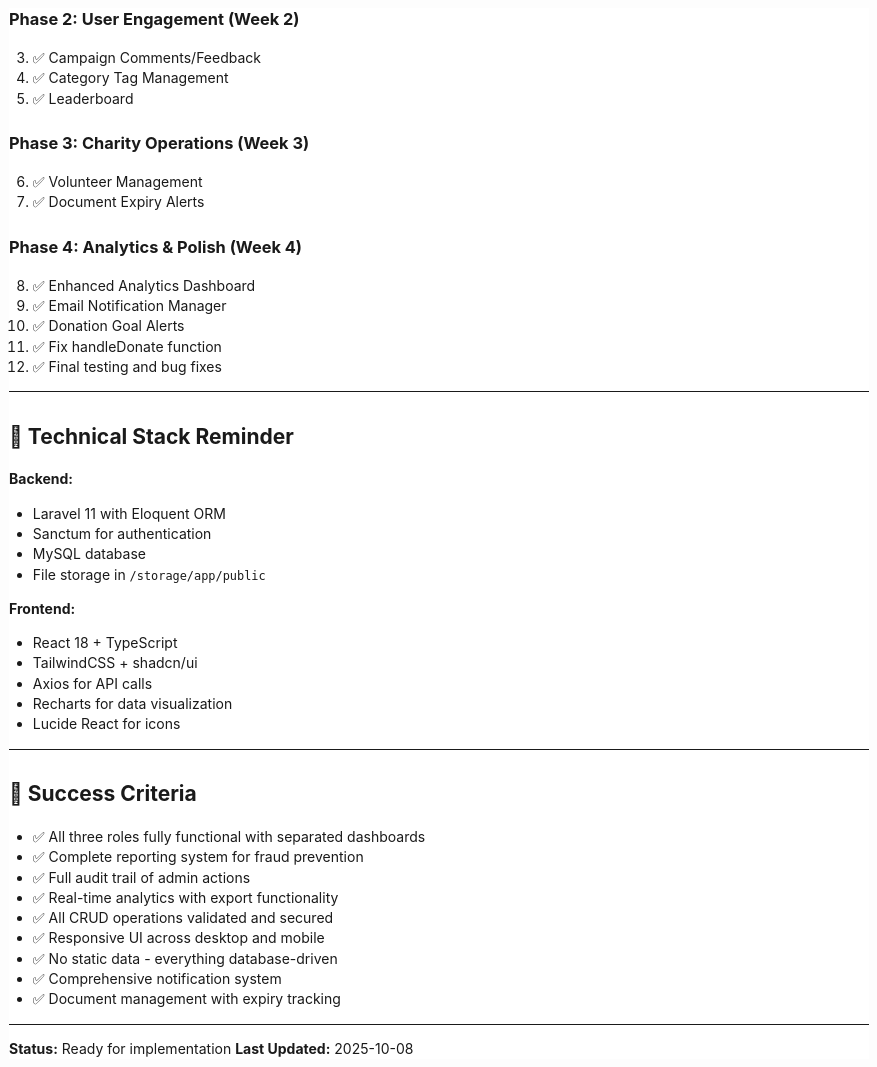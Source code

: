 ### Phase 2: User Engagement (Week 2)
3. ✅ Campaign Comments/Feedback
4. ✅ Category Tag Management
5. ✅ Leaderboard

### Phase 3: Charity Operations (Week 3)
6. ✅ Volunteer Management
7. ✅ Document Expiry Alerts

### Phase 4: Analytics & Polish (Week 4)
8. ✅ Enhanced Analytics Dashboard
9. ✅ Email Notification Manager
10. ✅ Donation Goal Alerts
11. ✅ Fix handleDonate function
12. ✅ Final testing and bug fixes

---

## 🔧 Technical Stack Reminder

**Backend:**
- Laravel 11 with Eloquent ORM
- Sanctum for authentication
- MySQL database
- File storage in `/storage/app/public`

**Frontend:**
- React 18 + TypeScript
- TailwindCSS + shadcn/ui
- Axios for API calls
- Recharts for data visualization
- Lucide React for icons

---

## 🎯 Success Criteria

- ✅ All three roles fully functional with separated dashboards
- ✅ Complete reporting system for fraud prevention
- ✅ Full audit trail of admin actions
- ✅ Real-time analytics with export functionality
- ✅ All CRUD operations validated and secured
- ✅ Responsive UI across desktop and mobile
- ✅ No static data - everything database-driven
- ✅ Comprehensive notification system
- ✅ Document management with expiry tracking

---

**Status:** Ready for implementation
**Last Updated:** 2025-10-08
